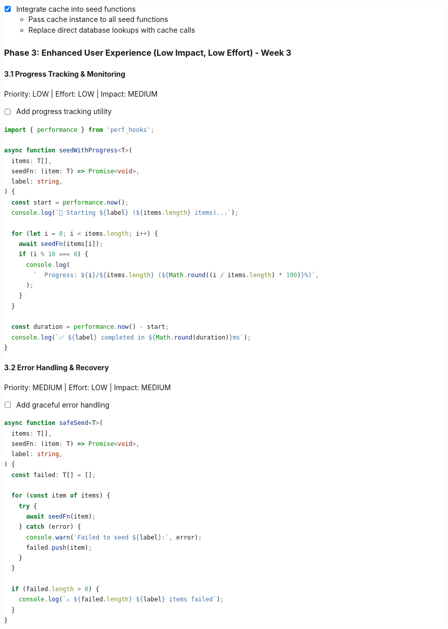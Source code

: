 - [x] Integrate cache into seed functions
  - Pass cache instance to all seed functions
  - Replace direct database lookups with cache calls

### Phase 3: Enhanced User Experience (Low Impact, Low Effort) - Week 3

#### 3.1 Progress Tracking & Monitoring

Priority: LOW | Effort: LOW | Impact: MEDIUM

- [ ] Add progress tracking utility

```typescript
import { performance } from 'perf_hooks';

async function seedWithProgress<T>(
  items: T[],
  seedFn: (item: T) => Promise<void>,
  label: string,
) {
  const start = performance.now();
  console.log(`🌱 Starting ${label} (${items.length} items)...`);

  for (let i = 0; i < items.length; i++) {
    await seedFn(items[i]);
    if (i % 10 === 0) {
      console.log(
        `  Progress: ${i}/${items.length} (${Math.round((i / items.length) * 100)}%)`,
      );
    }
  }

  const duration = performance.now() - start;
  console.log(`✅ ${label} completed in ${Math.round(duration)}ms`);
}
```

#### 3.2 Error Handling & Recovery

Priority: MEDIUM | Effort: LOW | Impact: MEDIUM

- [ ] Add graceful error handling

```typescript
async function safeSeed<T>(
  items: T[],
  seedFn: (item: T) => Promise<void>,
  label: string,
) {
  const failed: T[] = [];

  for (const item of items) {
    try {
      await seedFn(item);
    } catch (error) {
      console.warn(`Failed to seed ${label}:`, error);
      failed.push(item);
    }
  }

  if (failed.length > 0) {
    console.log(`⚠️ ${failed.length} ${label} items failed`);
  }
}
```
